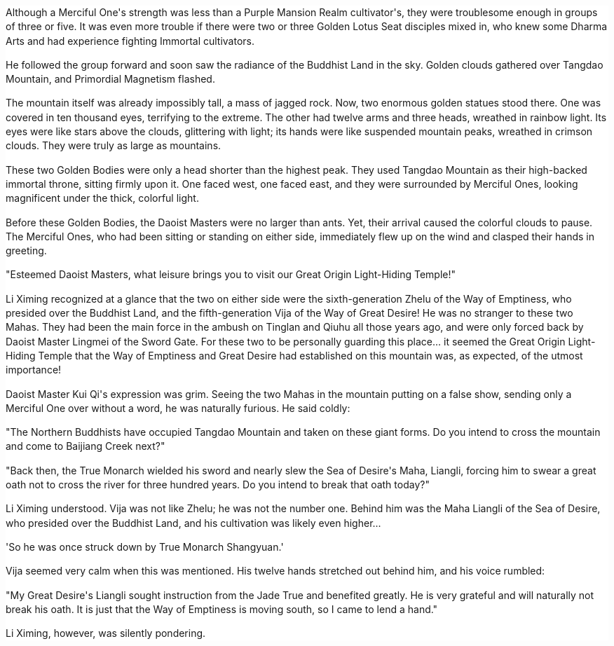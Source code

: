 Although a Merciful One's strength was less than a Purple Mansion Realm cultivator's, they were troublesome enough in groups of three or five. It was even more trouble if there were two or three Golden Lotus Seat disciples mixed in, who knew some Dharma Arts and had experience fighting Immortal cultivators.

He followed the group forward and soon saw the radiance of the Buddhist Land in the sky. Golden clouds gathered over Tangdao Mountain, and Primordial Magnetism flashed.

The mountain itself was already impossibly tall, a mass of jagged rock. Now, two enormous golden statues stood there. One was covered in ten thousand eyes, terrifying to the extreme. The other had twelve arms and three heads, wreathed in rainbow light. Its eyes were like stars above the clouds, glittering with light; its hands were like suspended mountain peaks, wreathed in crimson clouds. They were truly as large as mountains.

These two Golden Bodies were only a head shorter than the highest peak. They used Tangdao Mountain as their high-backed immortal throne, sitting firmly upon it. One faced west, one faced east, and they were surrounded by Merciful Ones, looking magnificent under the thick, colorful light.

Before these Golden Bodies, the Daoist Masters were no larger than ants. Yet, their arrival caused the colorful clouds to pause. The Merciful Ones, who had been sitting or standing on either side, immediately flew up on the wind and clasped their hands in greeting.

"Esteemed Daoist Masters, what leisure brings you to visit our Great Origin Light-Hiding Temple!"

Li Ximing recognized at a glance that the two on either side were the sixth-generation Zhelu of the Way of Emptiness, who presided over the Buddhist Land, and the fifth-generation Vija of the Way of Great Desire!
He was no stranger to these two Mahas. They had been the main force in the ambush on Tinglan and Qiuhu all those years ago, and were only forced back by Daoist Master Lingmei of the Sword Gate. For these two to be personally guarding this place... it seemed the Great Origin Light-Hiding Temple that the Way of Emptiness and Great Desire had established on this mountain was, as expected, of the utmost importance!

Daoist Master Kui Qi's expression was grim. Seeing the two Mahas in the mountain putting on a false show, sending only a Merciful One over without a word, he was naturally furious. He said coldly:

"The Northern Buddhists have occupied Tangdao Mountain and taken on these giant forms. Do you intend to cross the mountain and come to Baijiang Creek next?"

"Back then, the True Monarch wielded his sword and nearly slew the Sea of Desire's Maha, Liangli, forcing him to swear a great oath not to cross the river for three hundred years. Do you intend to break that oath today?"

Li Ximing understood. Vija was not like Zhelu; he was not the number one. Behind him was the Maha Liangli of the Sea of Desire, who presided over the Buddhist Land, and his cultivation was likely even higher...

'So he was once struck down by True Monarch Shangyuan.'

Vija seemed very calm when this was mentioned. His twelve hands stretched out behind him, and his voice rumbled:

"My Great Desire's Liangli sought instruction from the Jade True and benefited greatly. He is very grateful and will naturally not break his oath. It is just that the Way of Emptiness is moving south, so I came to lend a hand."

Li Ximing, however, was silently pondering.
